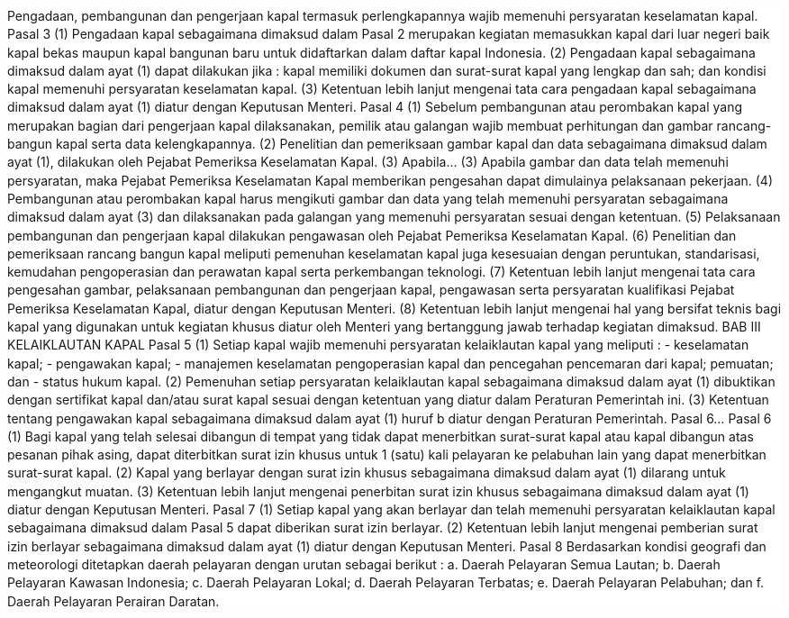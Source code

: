 Pengadaan, pembangunan dan pengerjaan kapal termasuk perlengkapannya wajib memenuhi persyaratan keselamatan kapal.
Pasal 3
(1) Pengadaan kapal sebagaimana dimaksud dalam Pasal 2 merupakan kegiatan memasukkan kapal dari luar negeri baik kapal bekas maupun kapal bangunan baru untuk didaftarkan dalam daftar kapal Indonesia.
(2) Pengadaan kapal sebagaimana dimaksud dalam ayat (1) dapat dilakukan jika : kapal memiliki dokumen dan surat-surat kapal yang lengkap dan sah; dan kondisi kapal memenuhi persyaratan keselamatan kapal.
(3) Ketentuan lebih lanjut mengenai tata cara pengadaan kapal sebagaimana dimaksud dalam ayat (1) diatur dengan Keputusan Menteri.
Pasal 4
(1) Sebelum pembangunan atau perombakan kapal yang merupakan bagian dari pengerjaan kapal dilaksanakan, pemilik atau galangan wajib membuat perhitungan dan gambar rancang-bangun kapal serta data kelengkapannya.
(2) Penelitian dan pemeriksaan gambar kapal dan data sebagaimana dimaksud dalam ayat (1), dilakukan oleh Pejabat Pemeriksa Keselamatan Kapal.
(3) Apabila...
(3) Apabila gambar dan data telah memenuhi persyaratan, maka Pejabat Pemeriksa Keselamatan Kapal memberikan pengesahan dapat dimulainya pelaksanaan pekerjaan.
(4) Pembangunan atau perombakan kapal harus mengikuti gambar dan data yang telah memenuhi persyaratan sebagaimana dimaksud dalam ayat (3) dan dilaksanakan pada galangan yang memenuhi persyaratan sesuai dengan ketentuan.
(5) Pelaksanaan pembangunan dan pengerjaan kapal dilakukan pengawasan oleh Pejabat Pemeriksa Keselamatan Kapal.
(6) Penelitian dan pemeriksaan rancang bangun kapal meliputi pemenuhan keselamatan kapal juga kesesuaian dengan peruntukan, standarisasi, kemudahan pengoperasian dan perawatan kapal serta perkembangan teknologi.
(7) Ketentuan lebih lanjut mengenai tata cara pengesahan gambar, pelaksanaan pembangunan dan pengerjaan kapal, pengawasan serta persyaratan kualifikasi Pejabat Pemeriksa Keselamatan Kapal, diatur dengan Keputusan Menteri.
(8) Ketentuan lebih lanjut mengenai hal yang bersifat teknis bagi kapal yang digunakan untuk kegiatan khusus diatur oleh Menteri yang bertanggung jawab terhadap kegiatan dimaksud.
BAB III KELAIKLAUTAN KAPAL
Pasal 5
(1) Setiap kapal wajib memenuhi persyaratan kelaiklautan kapal yang meliputi : - keselamatan kapal; - pengawakan kapal; - manajemen keselamatan pengoperasian kapal dan pencegahan pencemaran dari kapal; pemuatan; dan - status hukum kapal.
(2) Pemenuhan setiap persyaratan kelaiklautan kapal sebagaimana dimaksud dalam ayat (1) dibuktikan dengan sertifikat kapal dan/atau surat kapal sesuai dengan ketentuan yang diatur dalam Peraturan Pemerintah ini.
(3) Ketentuan tentang pengawakan kapal sebagaimana dimaksud dalam ayat (1) huruf b diatur dengan Peraturan Pemerintah. Pasal 6…
Pasal 6
(1) Bagi kapal yang telah selesai dibangun di tempat yang tidak dapat menerbitkan surat-surat kapal atau kapal dibangun atas pesanan pihak asing, dapat diterbitkan surat izin khusus untuk 1 (satu) kali pelayaran ke pelabuhan lain yang dapat menerbitkan surat-surat kapal.
(2) Kapal yang berlayar dengan surat izin khusus sebagaimana dimaksud dalam ayat (1) dilarang untuk mengangkut muatan.
(3) Ketentuan lebih lanjut mengenai penerbitan surat izin khusus sebagaimana dimaksud dalam ayat (1) diatur dengan Keputusan Menteri.
Pasal 7
(1) Setiap kapal yang akan berlayar dan telah memenuhi persyaratan kelaiklautan kapal sebagaimana dimaksud dalam Pasal 5 dapat diberikan surat izin berlayar.
(2) Ketentuan lebih lanjut mengenai pemberian surat izin berlayar sebagaimana dimaksud dalam ayat (1) diatur dengan Keputusan Menteri.
Pasal 8
Berdasarkan kondisi geografi dan meteorologi ditetapkan daerah pelayaran dengan urutan sebagai berikut :
a. Daerah Pelayaran Semua Lautan;
b. Daerah Pelayaran Kawasan Indonesia;
c. Daerah Pelayaran Lokal;
d. Daerah Pelayaran Terbatas;
e. Daerah Pelayaran Pelabuhan; dan
f. Daerah Pelayaran Perairan Daratan.